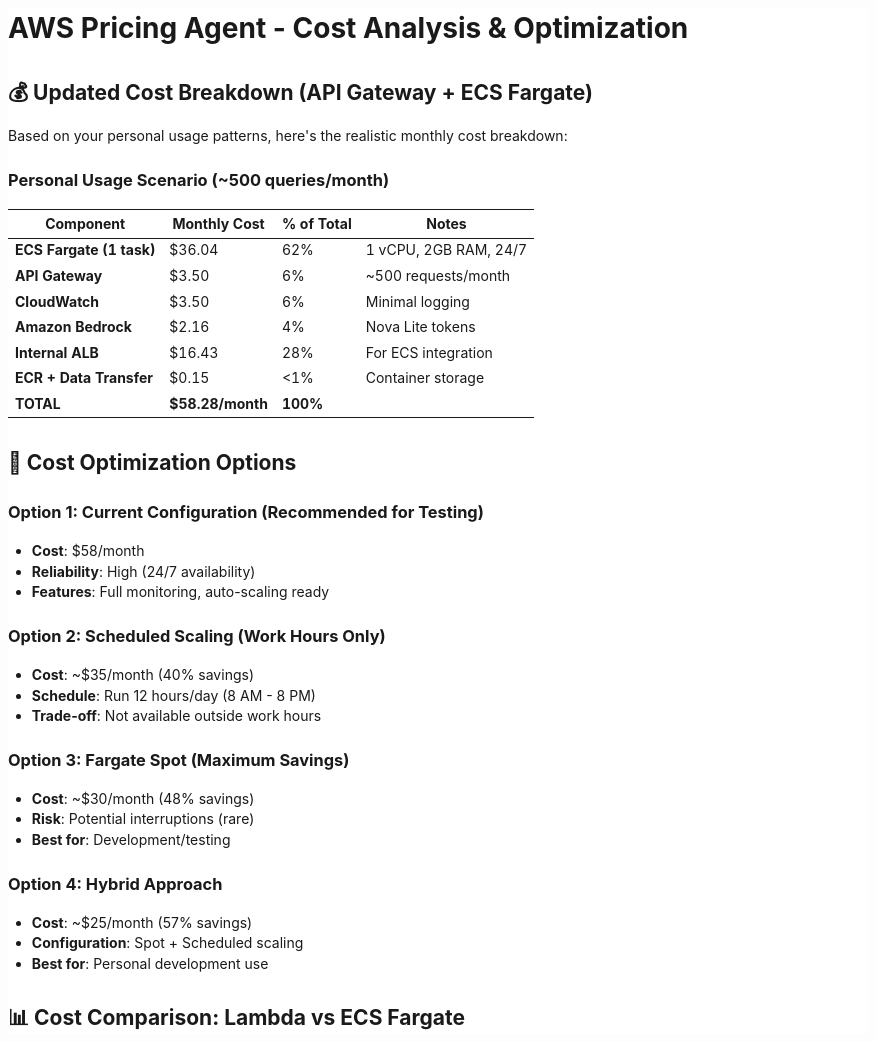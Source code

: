 # AWS Pricing Agent - Cost Analysis & Optimization

## 💰 Updated Cost Breakdown (API Gateway + ECS Fargate)

Based on your personal usage patterns, here's the realistic monthly cost breakdown:

### **Personal Usage Scenario (~500 queries/month)**

| **Component** | **Monthly Cost** | **% of Total** | **Notes** |
|---------------|------------------|----------------|-----------|
| **ECS Fargate (1 task)** | $36.04 | 62% | 1 vCPU, 2GB RAM, 24/7 |
| **API Gateway** | $3.50 | 6% | ~500 requests/month |
| **CloudWatch** | $3.50 | 6% | Minimal logging |
| **Amazon Bedrock** | $2.16 | 4% | Nova Lite tokens |
| **Internal ALB** | $16.43 | 28% | For ECS integration |
| **ECR + Data Transfer** | $0.15 | <1% | Container storage |
| **TOTAL** | **$58.28/month** | **100%** | |

## 🎯 Cost Optimization Options

### **Option 1: Current Configuration (Recommended for Testing)**
- **Cost**: $58/month
- **Reliability**: High (24/7 availability)
- **Features**: Full monitoring, auto-scaling ready

### **Option 2: Scheduled Scaling (Work Hours Only)**
- **Cost**: ~$35/month (40% savings)
- **Schedule**: Run 12 hours/day (8 AM - 8 PM)
- **Trade-off**: Not available outside work hours

### **Option 3: Fargate Spot (Maximum Savings)**
- **Cost**: ~$30/month (48% savings)
- **Risk**: Potential interruptions (rare)
- **Best for**: Development/testing

### **Option 4: Hybrid Approach**
- **Cost**: ~$25/month (57% savings)
- **Configuration**: Spot + Scheduled scaling
- **Best for**: Personal development use

## 📊 Cost Comparison: Lambda vs ECS Fargate
